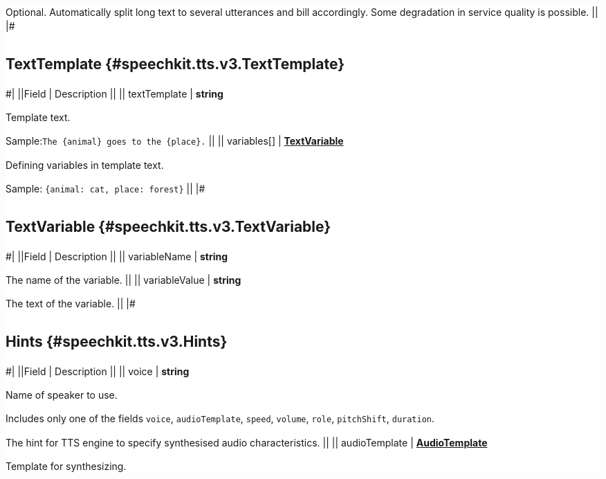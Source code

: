 Optional. Automatically split long text to several utterances and bill accordingly. Some degradation in service quality is possible. ||
|#

## TextTemplate {#speechkit.tts.v3.TextTemplate}

#|
||Field | Description ||
|| textTemplate | **string**

Template text.

Sample:`The {animal} goes to the {place}.` ||
|| variables[] | **[TextVariable](#speechkit.tts.v3.TextVariable)**

Defining variables in template text.

Sample: `{animal: cat, place: forest}` ||
|#

## TextVariable {#speechkit.tts.v3.TextVariable}

#|
||Field | Description ||
|| variableName | **string**

The name of the variable. ||
|| variableValue | **string**

The text of the variable. ||
|#

## Hints {#speechkit.tts.v3.Hints}

#|
||Field | Description ||
|| voice | **string**

Name of speaker to use.

Includes only one of the fields `voice`, `audioTemplate`, `speed`, `volume`, `role`, `pitchShift`, `duration`.

The hint for TTS engine to specify synthesised audio characteristics. ||
|| audioTemplate | **[AudioTemplate](#speechkit.tts.v3.AudioTemplate)**

Template for synthesizing.
